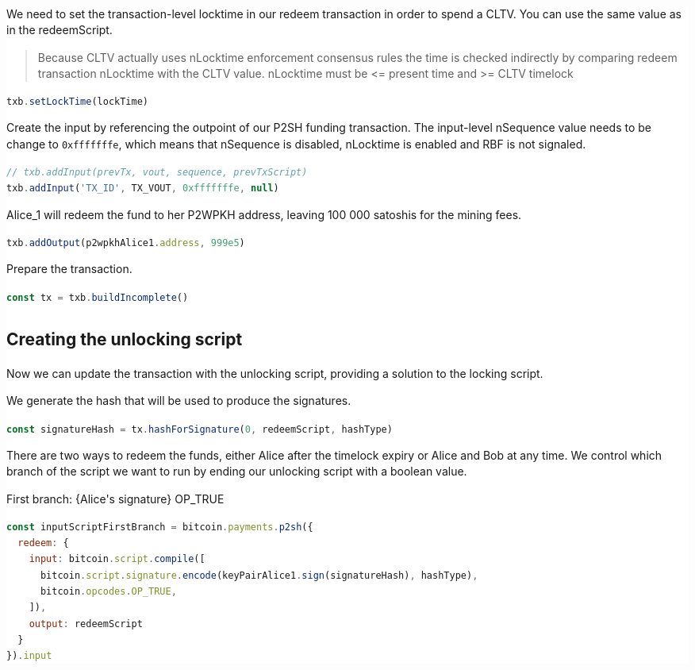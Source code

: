 We need to set the transaction-level locktime in our redeem transaction in order to spend a CLTV.
You can use the same value as in the redeemScript.
> Because CLTV actually uses nLocktime enforcement consensus rules 
> the time is checked indirectly by comparing redeem transaction nLocktime with the CLTV value.
> nLocktime must be <= present time and >= CLTV timelock
```javascript
txb.setLockTime(lockTime)
```

Create the input by referencing the outpoint of our P2SH funding transaction.
The input-level nSequence value needs to be change to `0xfffffffe`, which means that nSequence is disabled, nLocktime is 
enabled and RBF is not signaled.
```javascript
// txb.addInput(prevTx, vout, sequence, prevTxScript)
txb.addInput('TX_ID', TX_VOUT, 0xfffffffe, null)
```

Alice_1 will redeem the fund to her P2WPKH address, leaving 100 000 satoshis for the mining fees.
```javascript
txb.addOutput(p2wpkhAlice1.address, 999e5)
```

Prepare the transaction.
```javascript
const tx = txb.buildIncomplete()
```


## Creating the unlocking script

Now we can update the transaction with the unlocking script, providing a solution to the locking script.

We generate the hash that will be used to produce the signatures.
```javascript
const signatureHash = tx.hashForSignature(0, redeemScript, hashType)
```

There are two ways to redeem the funds, either Alice after the timelock expiry or Alice and Bob at any time.
We control which branch of the script we want to run by ending our unlocking script with a boolean value.

First branch: {Alice's signature} OP_TRUE
```javascript
const inputScriptFirstBranch = bitcoin.payments.p2sh({
  redeem: {
    input: bitcoin.script.compile([
      bitcoin.script.signature.encode(keyPairAlice1.sign(signatureHash), hashType),
      bitcoin.opcodes.OP_TRUE,
    ]),
    output: redeemScript
  }
}).input
```
